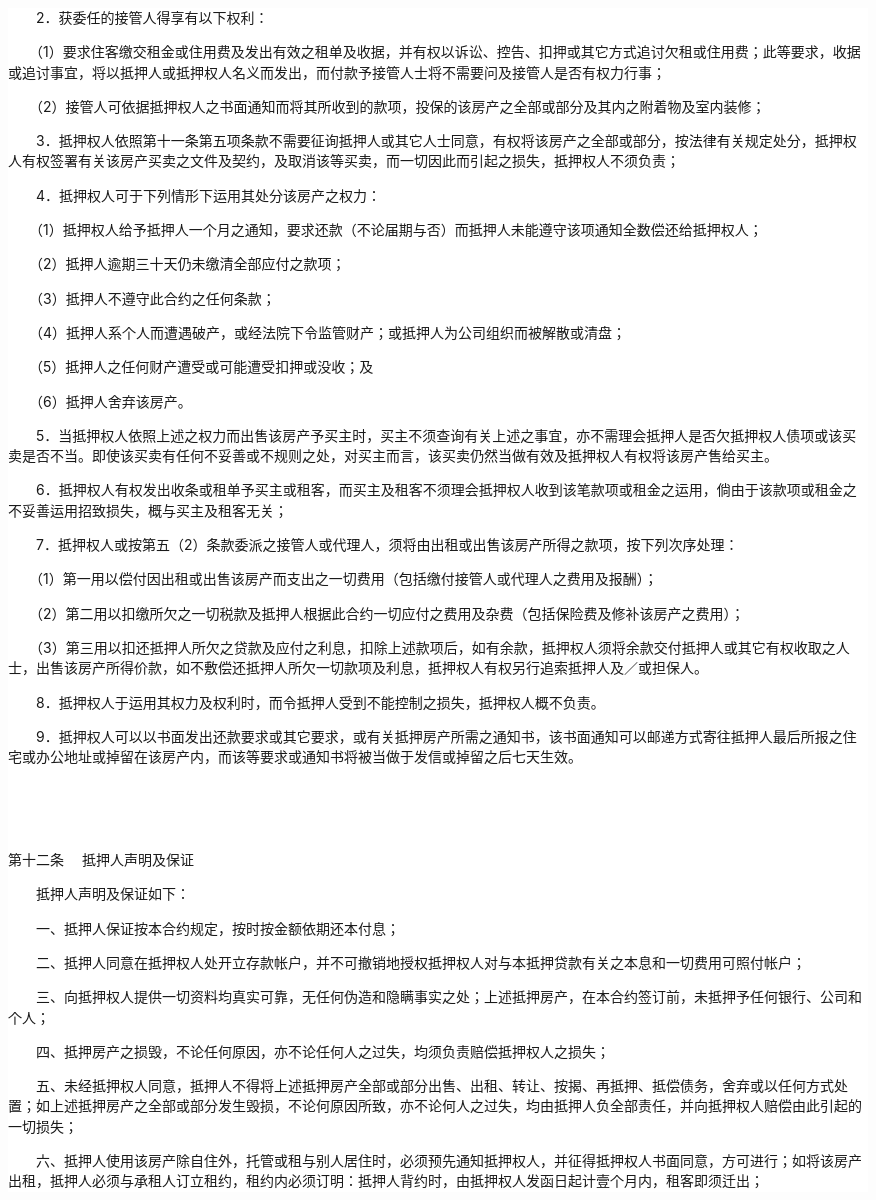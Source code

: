 　　2．获委任的接管人得享有以下权利：

　　（1）要求住客缴交租金或住用费及发出有效之租单及收据，并有权以诉讼、控告、扣押或其它方式追讨欠租或住用费；此等要求，收据或追讨事宜，将以抵押人或抵押权人名义而发出，而付款予接管人士将不需要问及接管人是否有权力行事；

　　（2）接管人可依据抵押权人之书面通知而将其所收到的款项，投保的该房产之全部或部分及其内之附着物及室内装修；

　　3．抵押权人依照第十一条第五项条款不需要征询抵押人或其它人士同意，有权将该房产之全部或部分，按法律有关规定处分，抵押权人有权签署有关该房产买卖之文件及契约，及取消该等买卖，而一切因此而引起之损失，抵押权人不须负责；

　　4．抵押权人可于下列情形下运用其处分该房产之权力：

　　（1）抵押权人给予抵押人一个月之通知，要求还款（不论届期与否）而抵押人未能遵守该项通知全数偿还给抵押权人；

　　（2）抵押人逾期三十天仍未缴清全部应付之款项；

　　（3）抵押人不遵守此合约之任何条款；

　　（4）抵押人系个人而遭遇破产，或经法院下令监管财产；或抵押人为公司组织而被解散或清盘；

　　（5）抵押人之任何财产遭受或可能遭受扣押或没收；及

　　（6）抵押人舍弃该房产。

　　5．当抵押权人依照上述之权力而出售该房产予买主时，买主不须查询有关上述之事宜，亦不需理会抵押人是否欠抵押权人债项或该买卖是否不当。即使该买卖有任何不妥善或不规则之处，对买主而言，该买卖仍然当做有效及抵押权人有权将该房产售给买主。

　　6．抵押权人有权发出收条或租单予买主或租客，而买主及租客不须理会抵押权人收到该笔款项或租金之运用，倘由于该款项或租金之不妥善运用招致损失，概与买主及租客无关；

　　7．抵押权人或按第五（2）条款委派之接管人或代理人，须将由出租或出售该房产所得之款项，按下列次序处理：

　　（1）第一用以偿付因出租或出售该房产而支出之一切费用（包括缴付接管人或代理人之费用及报酬）；

　　（2）第二用以扣缴所欠之一切税款及抵押人根据此合约一切应付之费用及杂费（包括保险费及修补该房产之费用）；

　　（3）第三用以扣还抵押人所欠之贷款及应付之利息，扣除上述款项后，如有余款，抵押权人须将余款交付抵押人或其它有权收取之人士，出售该房产所得价款，如不敷偿还抵押人所欠一切款项及利息，抵押权人有权另行追索抵押人及／或担保人。

　　8．抵押权人于运用其权力及权利时，而令抵押人受到不能控制之损失，抵押权人概不负责。

　　9．抵押权人可以以书面发出还款要求或其它要求，或有关抵押房产所需之通知书，该书面通知可以邮递方式寄往抵押人最后所报之住宅或办公地址或掉留在该房产内，而该等要求或通知书将被当做于发信或掉留之后七天生效。

　　

　　

第十二条
　抵押人声明及保证

　　抵押人声明及保证如下：

　　一、抵押人保证按本合约规定，按时按金额依期还本付息；

　　二、抵押人同意在抵押权人处开立存款帐户，并不可撤销地授权抵押权人对与本抵押贷款有关之本息和一切费用可照付帐户；

　　三、向抵押权人提供一切资料均真实可靠，无任何伪造和隐瞒事实之处；上述抵押房产，在本合约签订前，未抵押予任何银行、公司和个人；

　　四、抵押房产之损毁，不论任何原因，亦不论任何人之过失，均须负责赔偿抵押权人之损失；

　　五、未经抵押权人同意，抵押人不得将上述抵押房产全部或部分出售、出租、转让、按揭、再抵押、抵偿债务，舍弃或以任何方式处置；如上述抵押房产之全部或部分发生毁损，不论何原因所致，亦不论何人之过失，均由抵押人负全部责任，并向抵押权人赔偿由此引起的一切损失；

　　六、抵押人使用该房产除自住外，托管或租与别人居住时，必须预先通知抵押权人，并征得抵押权人书面同意，方可进行；如将该房产出租，抵押人必须与承租人订立租约，租约内必须订明：抵押人背约时，由抵押权人发函日起计壹个月内，租客即须迁出；
